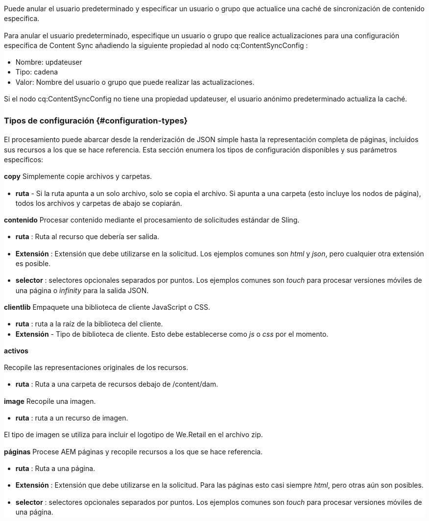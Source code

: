 Puede anular el usuario predeterminado y especificar un usuario o grupo que actualice una caché de sincronización de contenido específica.

Para anular el usuario predeterminado, especifique un usuario o grupo que realice actualizaciones para una configuración específica de Content Sync añadiendo la siguiente propiedad al nodo cq:ContentSyncConfig :

* Nombre: updateuser
* Tipo: cadena
* Valor: Nombre del usuario o grupo que puede realizar las actualizaciones.

Si el nodo cq:ContentSyncConfig no tiene una propiedad updateuser, el usuario anónimo predeterminado actualiza la caché.

### Tipos de configuración {#configuration-types}

El procesamiento puede abarcar desde la renderización de JSON simple hasta la representación completa de páginas, incluidos sus recursos a los que se hace referencia. Esta sección enumera los tipos de configuración disponibles y sus parámetros específicos:

**copy** Simplemente copie archivos y carpetas.

* **ruta** - Si la ruta apunta a un solo archivo, solo se copia el archivo. Si apunta a una carpeta (esto incluye los nodos de página), todos los archivos y carpetas de abajo se copiarán.

**contenido** Procesar contenido mediante el procesamiento de solicitudes estándar de Sling.

* **ruta** : Ruta al recurso que debería ser salida.
* **Extensión** : Extensión que debe utilizarse en la solicitud. Los ejemplos comunes son *html* y *json*, pero cualquier otra extensión es posible.

* **selector** : selectores opcionales separados por puntos. Los ejemplos comunes son *touch* para procesar versiones móviles de una página o *infinity* para la salida JSON.

**clientlib** Empaquete una biblioteca de cliente JavaScript o CSS.

* **ruta** : ruta a la raíz de la biblioteca del cliente.
* **Extensión** - Tipo de biblioteca de cliente. Esto debe establecerse como *js* o *css* por el momento.

**activos**

Recopile las representaciones originales de los recursos.

* **ruta** : Ruta a una carpeta de recursos debajo de /content/dam.

**image** Recopile una imagen.

* **ruta** : ruta a un recurso de imagen.

El tipo de imagen se utiliza para incluir el logotipo de We.Retail en el archivo zip.

**páginas** Procese AEM páginas y recopile recursos a los que se hace referencia.

* **ruta** : Ruta a una página.
* **Extensión** : Extensión que debe utilizarse en la solicitud. Para las páginas esto casi siempre *html*, pero otras aún son posibles.

* **selector** : selectores opcionales separados por puntos. Los ejemplos comunes son *touch* para procesar versiones móviles de una página.
